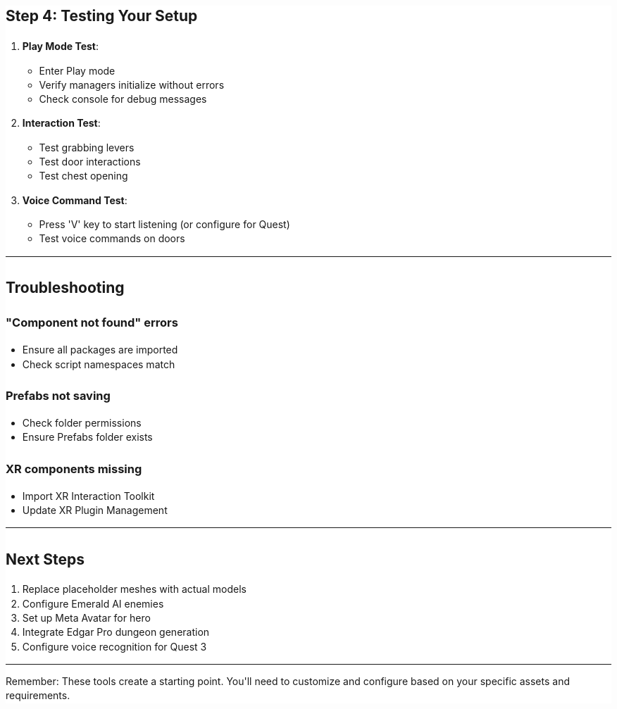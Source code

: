 
## Step 4: Testing Your Setup

1. **Play Mode Test**:
   - Enter Play mode
   - Verify managers initialize without errors
   - Check console for debug messages

2. **Interaction Test**:
   - Test grabbing levers
   - Test door interactions
   - Test chest opening

3. **Voice Command Test**:
   - Press 'V' key to start listening (or configure for Quest)
   - Test voice commands on doors

---

## Troubleshooting

### "Component not found" errors
- Ensure all packages are imported
- Check script namespaces match

### Prefabs not saving
- Check folder permissions
- Ensure Prefabs folder exists

### XR components missing
- Import XR Interaction Toolkit
- Update XR Plugin Management

---

## Next Steps

1. Replace placeholder meshes with actual models
2. Configure Emerald AI enemies
3. Set up Meta Avatar for hero
4. Integrate Edgar Pro dungeon generation
5. Configure voice recognition for Quest 3

---

Remember: These tools create a starting point. You'll need to customize and configure based on your specific assets and requirements.